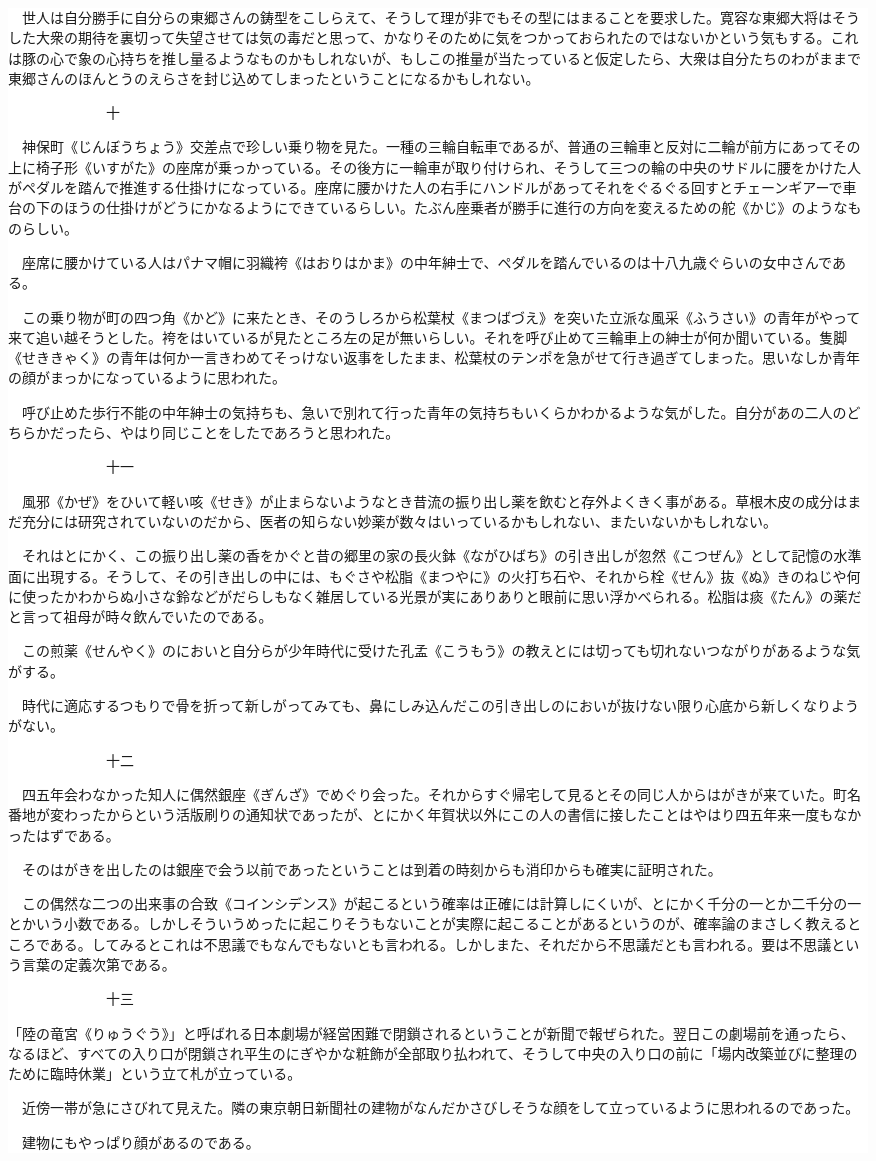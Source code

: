 　世人は自分勝手に自分らの東郷さんの鋳型をこしらえて、そうして理が非でもその型にはまることを要求した。寛容な東郷大将はそうした大衆の期待を裏切って失望させては気の毒だと思って、かなりそのために気をつかっておられたのではないかという気もする。これは豚の心で象の心持ちを推し量るようなものかもしれないが、もしこの推量が当たっていると仮定したら、大衆は自分たちのわがままで東郷さんのほんとうのえらさを封じ込めてしまったということになるかもしれない。



　　　　　　　十



　神保町《じんぼうちょう》交差点で珍しい乗り物を見た。一種の三輪自転車であるが、普通の三輪車と反対に二輪が前方にあってその上に椅子形《いすがた》の座席が乗っかっている。その後方に一輪車が取り付けられ、そうして三つの輪の中央のサドルに腰をかけた人がペダルを踏んで推進する仕掛けになっている。座席に腰かけた人の右手にハンドルがあってそれをぐるぐる回すとチェーンギアーで車台の下のほうの仕掛けがどうにかなるようにできているらしい。たぶん座乗者が勝手に進行の方向を変えるための舵《かじ》のようなものらしい。

　座席に腰かけている人はパナマ帽に羽織袴《はおりはかま》の中年紳士で、ペダルを踏んでいるのは十八九歳ぐらいの女中さんである。

　この乗り物が町の四つ角《かど》に来たとき、そのうしろから松葉杖《まつばづえ》を突いた立派な風采《ふうさい》の青年がやって来て追い越そうとした。袴をはいているが見たところ左の足が無いらしい。それを呼び止めて三輪車上の紳士が何か聞いている。隻脚《せききゃく》の青年は何か一言きわめてそっけない返事をしたまま、松葉杖のテンポを急がせて行き過ぎてしまった。思いなしか青年の顔がまっかになっているように思われた。

　呼び止めた歩行不能の中年紳士の気持ちも、急いで別れて行った青年の気持ちもいくらかわかるような気がした。自分があの二人のどちらかだったら、やはり同じことをしたであろうと思われた。



　　　　　　　十一



　風邪《かぜ》をひいて軽い咳《せき》が止まらないようなとき昔流の振り出し薬を飲むと存外よくきく事がある。草根木皮の成分はまだ充分には研究されていないのだから、医者の知らない妙薬が数々はいっているかもしれない、またいないかもしれない。

　それはとにかく、この振り出し薬の香をかぐと昔の郷里の家の長火鉢《ながひばち》の引き出しが忽然《こつぜん》として記憶の水準面に出現する。そうして、その引き出しの中には、もぐさや松脂《まつやに》の火打ち石や、それから栓《せん》抜《ぬ》きのねじや何に使ったかわからぬ小さな鈴などがだらしもなく雑居している光景が実にありありと眼前に思い浮かべられる。松脂は痰《たん》の薬だと言って祖母が時々飲んでいたのである。

　この煎薬《せんやく》のにおいと自分らが少年時代に受けた孔孟《こうもう》の教えとには切っても切れないつながりがあるような気がする。

　時代に適応するつもりで骨を折って新しがってみても、鼻にしみ込んだこの引き出しのにおいが抜けない限り心底から新しくなりようがない。



　　　　　　　十二



　四五年会わなかった知人に偶然銀座《ぎんざ》でめぐり会った。それからすぐ帰宅して見るとその同じ人からはがきが来ていた。町名番地が変わったからという活版刷りの通知状であったが、とにかく年賀状以外にこの人の書信に接したことはやはり四五年来一度もなかったはずである。

　そのはがきを出したのは銀座で会う以前であったということは到着の時刻からも消印からも確実に証明された。

　この偶然な二つの出来事の合致《コインシデンス》が起こるという確率は正確には計算しにくいが、とにかく千分の一とか二千分の一とかいう小数である。しかしそういうめったに起こりそうもないことが実際に起こることがあるというのが、確率論のまさしく教えるところである。してみるとこれは不思議でもなんでもないとも言われる。しかしまた、それだから不思議だとも言われる。要は不思議という言葉の定義次第である。



　　　　　　　十三



「陸の竜宮《りゅうぐう》」と呼ばれる日本劇場が経営困難で閉鎖されるということが新聞で報ぜられた。翌日この劇場前を通ったら、なるほど、すべての入り口が閉鎖され平生のにぎやかな粧飾が全部取り払われて、そうして中央の入り口の前に「場内改築並びに整理のために臨時休業」という立て札が立っている。

　近傍一帯が急にさびれて見えた。隣の東京朝日新聞社の建物がなんだかさびしそうな顔をして立っているように思われるのであった。

　建物にもやっぱり顔があるのである。

